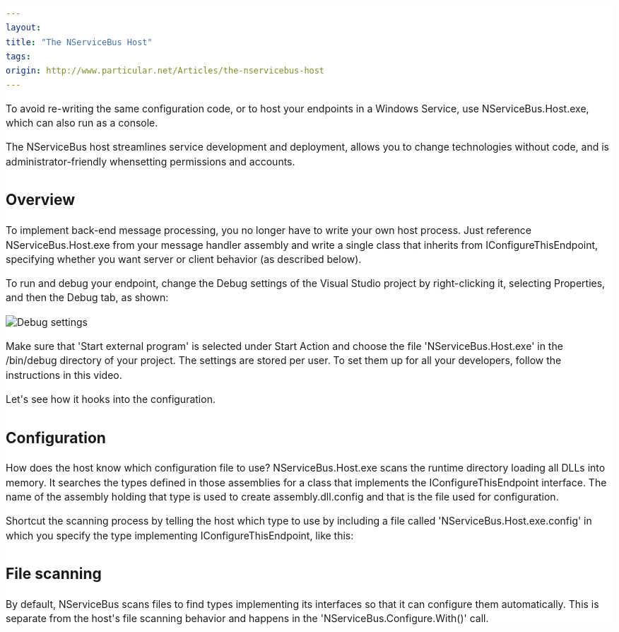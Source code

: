 ```yaml
---
layout:
title: "The NServiceBus Host"
tags: 
origin: http://www.particular.net/Articles/the-nservicebus-host
---
```

To avoid re-writing the same configuration code, or to host your endpoints in a Windows Service, use NServiceBus.Host.exe, which can also run as a console.

The NServiceBus host streamlines service development and deployment, allows you to change technologies without code, and is administrator-friendly whensetting permissions and accounts.

Overview
--------

To implement back-end message processing, you no longer have to write your own host process. Just reference NServiceBus.Host.exe from your message handler assembly and write a single class that inherits from IConfigureThisEndpoint, specifying whether you want server or client behavior (as described below).

To run and debug your endpoint, change the Debug settings of the Visual Studio project by right-clicking it, selecting Properties, and then the Debug tab, as shown:

![Debug settings](https://particular.blob.core.windows.net/media/Default/images/reference_host.png)

Make sure that 'Start external program' is selected under Start Action and choose the file 'NServiceBus.Host.exe' in the /bin/debug directory of your project. The settings are stored per user. To set them up for all your developers, follow the instructions in this video.

<iframe allowfullscreen frameborder="0" src="http://www.youtube.com/embed/4qHdwni4AjQ"></iframe>

Let's see how it hooks into the configuration.

Configuration
-------------

How does the host know which configuration file to use? NServiceBus.Host.exe scans the runtime directory loading all DLLs into memory. It searches the types defined in those assemblies for a class that implements the IConfigureThisEndpoint interface. The name of the assembly holding that type is used to create assembly.dll.config and that is the file used for configuration.

Shortcut the scanning process by telling the host which type to use by including a file called 'NServiceBus.Host.exe.config' in which you specify the type implementing IConfigureThisEndpoint, like this:









File scanning
-------------

By default, NServiceBus scans files to find types implementing its interfaces so that it can configure them automatically. This is separate from the host's file scanning behavior and happens in the
'NServiceBus.Configure.With()' call.
